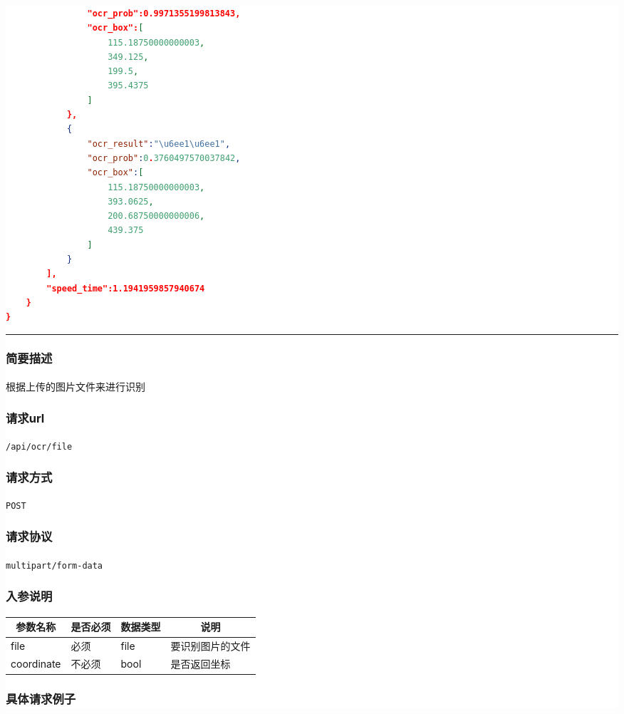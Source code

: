 ```json
                "ocr_prob":0.9971355199813843,
                "ocr_box":[
                    115.18750000000003,
                    349.125,
                    199.5,
                    395.4375
                ]
            },
            {
                "ocr_result":"\u6ee1\u6ee1",
                "ocr_prob":0.3760497570037842,
                "ocr_box":[
                    115.18750000000003,
                    393.0625,
                    200.68750000000006,
                    439.375
                ]
            }
        ],
        "speed_time":1.1941959857940674
    }
}
```

-----------------------------------

### 简要描述 

根据上传的图片文件来进行识别

### 请求url

`/api/ocr/file`

### 请求方式

`POST`

### 请求协议

`multipart/form-data`

### 入参说明

|  参数名称   | 是否必须  | 数据类型 | 说明 |
|  ----  | ----  |  ----  | ----  |
| file  | 必须 | file  | 要识别图片的文件 |
| coordinate  | 不必须 | bool  | 是否返回坐标 |

### 具体请求例子
